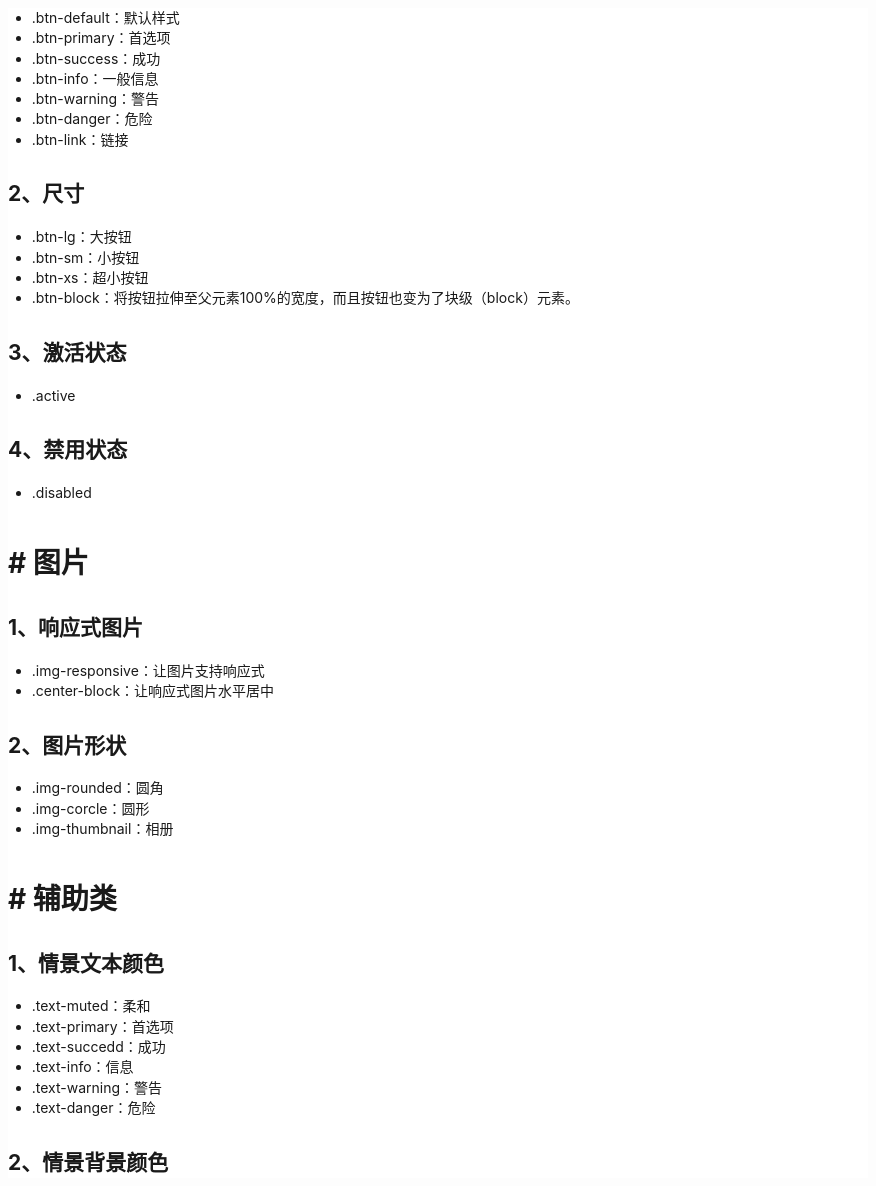 - .btn-default：默认样式
- .btn-primary：首选项
- .btn-success：成功
- .btn-info：一般信息
- .btn-warning：警告
- .btn-danger：危险
- .btn-link：链接

## 2、尺寸

- .btn-lg：大按钮
- .btn-sm：小按钮
- .btn-xs：超小按钮
- .btn-block：将按钮拉伸至父元素100%的宽度，而且按钮也变为了块级（block）元素。

## 3、激活状态

- .active

## 4、禁用状态

- .disabled

# # 图片

## 1、响应式图片

- .img-responsive：让图片支持响应式
- .center-block：让响应式图片水平居中

## 2、图片形状

- .img-rounded：圆角
- .img-corcle：圆形
- .img-thumbnail：相册

# # 辅助类

## 1、情景文本颜色

- .text-muted：柔和
- .text-primary：首选项
- .text-succedd：成功
- .text-info：信息
- .text-warning：警告
- .text-danger：危险

## 2、情景背景颜色
